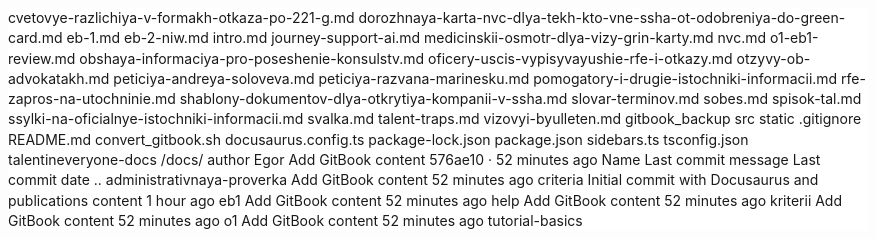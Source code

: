   cvetovye-razlichiya-v-formakh-otkaza-po-221-g.md
  dorozhnaya-karta-nvc-dlya-tekh-kto-vne-ssha-ot-odobreniya-do-green-card.md
  eb-1.md
  eb-2-niw.md
  intro.md
  journey-support-ai.md
  medicinskii-osmotr-dlya-vizy-grin-karty.md
  nvc.md
  o1-eb1-review.md
  obshaya-informaciya-pro-poseshenie-konsulstv.md
  oficery-uscis-vypisyvayushie-rfe-i-otkazy.md
  otzyvy-ob-advokatakh.md
  peticiya-andreya-soloveva.md
  peticiya-razvana-marinesku.md
  pomogatory-i-drugie-istochniki-informacii.md
  rfe-zapros-na-utochninie.md
  shablony-dokumentov-dlya-otkrytiya-kompanii-v-ssha.md
  slovar-terminov.md
  sobes.md
  spisok-tal.md
  ssylki-na-oficialnye-istochniki-informacii.md
  svalka.md
  talent-traps.md
  vizovyi-byulleten.md
  gitbook_backup
  src
  static
  .gitignore
  README.md
  convert_gitbook.sh
  docusaurus.config.ts
  package-lock.json
  package.json
  sidebars.ts
  tsconfig.json
  talentineveryone-docs
  /docs/
  author
  Egor
  Add GitBook content
  576ae10
   · 
  52 minutes ago
  Name    Last commit message    Last commit date
  ..
  administrativnaya-proverka
  Add GitBook content
  52 minutes ago
  criteria
  Initial commit with Docusaurus and publications content
  1 hour ago
  eb1
  Add GitBook content
  52 minutes ago
  help
  Add GitBook content
  52 minutes ago
  kriterii
  Add GitBook content
  52 minutes ago
  o1
  Add GitBook content
  52 minutes ago
  tutorial-basics
